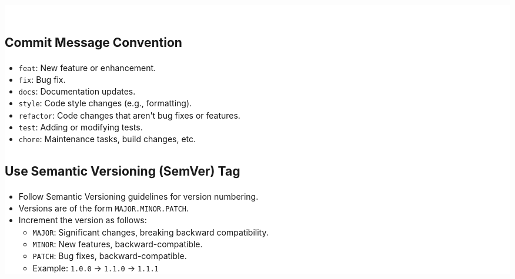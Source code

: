<br>

## Commit Message Convention

- `feat`: New feature or enhancement.
- `fix`: Bug fix.
- `docs`: Documentation updates.
- `style`: Code style changes (e.g., formatting).
- `refactor`: Code changes that aren't bug fixes or features.
- `test`: Adding or modifying tests.
- `chore`: Maintenance tasks, build changes, etc.

## Use Semantic Versioning (SemVer) Tag

- Follow Semantic Versioning guidelines for version numbering.
- Versions are of the form `MAJOR.MINOR.PATCH`.
- Increment the version as follows:
  - `MAJOR`: Significant changes, breaking backward compatibility.
  - `MINOR`: New features, backward-compatible.
  - `PATCH`: Bug fixes, backward-compatible.
  - Example: `1.0.0` -> `1.1.0` -> `1.1.1`